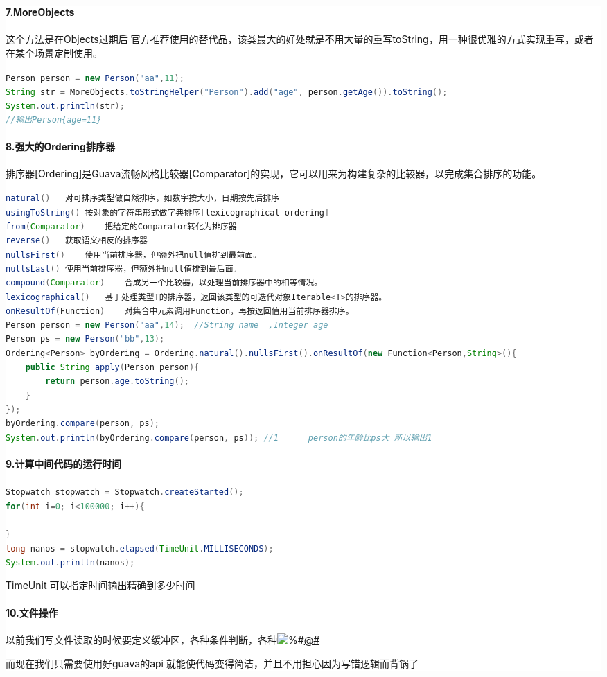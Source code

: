 #### 7.MoreObjects

这个方法是在Objects过期后 官方推荐使用的替代品，该类最大的好处就是不用大量的重写toString，用一种很优雅的方式实现重写，或者在某个场景定制使用。

```java
Person person = new Person("aa",11);
String str = MoreObjects.toStringHelper("Person").add("age", person.getAge()).toString();
System.out.println(str);  
//输出Person{age=11}
```

#### 8.强大的Ordering排序器

排序器[Ordering]是Guava流畅风格比较器[Comparator]的实现，它可以用来为构建复杂的比较器，以完成集合排序的功能。

```java
natural()   对可排序类型做自然排序，如数字按大小，日期按先后排序
usingToString() 按对象的字符串形式做字典排序[lexicographical ordering]
from(Comparator)    把给定的Comparator转化为排序器
reverse()   获取语义相反的排序器
nullsFirst()    使用当前排序器，但额外把null值排到最前面。
nullsLast() 使用当前排序器，但额外把null值排到最后面。
compound(Comparator)    合成另一个比较器，以处理当前排序器中的相等情况。
lexicographical()   基于处理类型T的排序器，返回该类型的可迭代对象Iterable<T>的排序器。
onResultOf(Function)    对集合中元素调用Function，再按返回值用当前排序器排序。
Person person = new Person("aa",14);  //String name  ,Integer age
Person ps = new Person("bb",13);
Ordering<Person> byOrdering = Ordering.natural().nullsFirst().onResultOf(new Function<Person,String>(){
    public String apply(Person person){
        return person.age.toString();
    }
});
byOrdering.compare(person, ps);
System.out.println(byOrdering.compare(person, ps)); //1      person的年龄比ps大 所以输出1
```

#### 9.计算中间代码的运行时间

```java
Stopwatch stopwatch = Stopwatch.createStarted();
for(int i=0; i<100000; i++){

}
long nanos = stopwatch.elapsed(TimeUnit.MILLISECONDS);
System.out.println(nanos);
```

TimeUnit 可以指定时间输出精确到多少时间

#### 10.文件操作

以前我们写文件读取的时候要定义缓冲区，各种条件判断，各种![%#](https://math.jianshu.com/math?formula=%25%23)[@#](https://links.jianshu.com/go?to=https%3A%2F%2Fmy.oschina.net%2Fu%2F2839266)

而现在我们只需要使用好guava的api 就能使代码变得简洁，并且不用担心因为写错逻辑而背锅了
